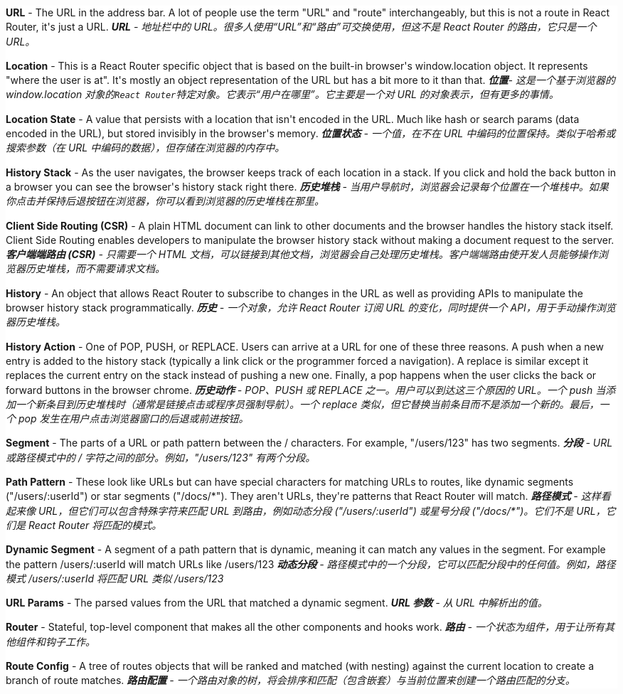 **URL** - The URL in the address bar. A lot of people use the term "URL" and "route" interchangeably, but this is not a route in React Router, it's just a URL.
_**URL** - 地址栏中的 URL。很多人使用“URL”和“路由”可交换使用，但这不是 React Router 的路由，它只是一个 URL。_

**Location** - This is a React Router specific object that is based on the built-in browser's window.location object. It represents "where the user is at". It's mostly an object representation of the URL but has a bit more to it than that.
_**位置**- 这是一个基于浏览器的 window.location 对象的`React Router`特定对象。它表示“用户在哪里”。它主要是一个对 URL 的对象表示，但有更多的事情。_

**Location State** - A value that persists with a location that isn't encoded in the URL. Much like hash or search params (data encoded in the URL), but stored invisibly in the browser's memory.
_**位置状态** - 一个值，在不在 URL 中编码的位置保持。类似于哈希或搜索参数（在 URL 中编码的数据），但存储在浏览器的内存中。_

**History Stack** - As the user navigates, the browser keeps track of each location in a stack. If you click and hold the back button in a browser you can see the browser's history stack right there.
_**历史堆栈** - 当用户导航时，浏览器会记录每个位置在一个堆栈中。如果你点击并保持后退按钮在浏览器，你可以看到浏览器的历史堆栈在那里。_

**Client Side Routing (CSR)** - A plain HTML document can link to other documents and the browser handles the history stack itself. Client Side Routing enables developers to manipulate the browser history stack without making a document request to the server.
_**客户端端路由 (CSR)** - 只需要一个 HTML 文档，可以链接到其他文档，浏览器会自己处理历史堆栈。客户端端路由使开发人员能够操作浏览器历史堆栈，而不需要请求文档。_

**History** - An object that allows React Router to subscribe to changes in the URL as well as providing APIs to manipulate the browser history stack programmatically.
_**历史** - 一个对象，允许 React Router 订阅 URL 的变化，同时提供一个 API，用于手动操作浏览器历史堆栈。_

**History Action** - One of POP, PUSH, or REPLACE. Users can arrive at a URL for one of these three reasons. A push when a new entry is added to the history stack (typically a link click or the programmer forced a navigation). A replace is similar except it replaces the current entry on the stack instead of pushing a new one. Finally, a pop happens when the user clicks the back or forward buttons in the browser chrome.
_**历史动作** - POP、PUSH 或 REPLACE 之一。用户可以到达这三个原因的 URL。一个 push 当添加一个新条目到历史堆栈时（通常是链接点击或程序员强制导航）。一个 replace 类似，但它替换当前条目而不是添加一个新的。最后，一个 pop 发生在用户点击浏览器窗口的后退或前进按钮。_

**Segment** - The parts of a URL or path pattern between the / characters. For example, "/users/123" has two segments.
_**分段** - URL 或路径模式中的 / 字符之间的部分。例如，"/users/123" 有两个分段。_

**Path Pattern** - These look like URLs but can have special characters for matching URLs to routes, like dynamic segments ("/users/:userId") or star segments ("/docs/\*"). They aren't URLs, they're patterns that React Router will match.
_**路径模式** - 这样看起来像 URL，但它们可以包含特殊字符来匹配 URL 到路由，例如动态分段 ("/users/:userId") 或星号分段 ("/docs/\*")。它们不是 URL，它们是 React Router 将匹配的模式。_

**Dynamic Segment** - A segment of a path pattern that is dynamic, meaning it can match any values in the segment. For example the pattern /users/:userId will match URLs like /users/123
_**动态分段** - 路径模式中的一个分段，它可以匹配分段中的任何值。例如，路径模式 /users/:userId 将匹配 URL 类似 /users/123_

**URL Params** - The parsed values from the URL that matched a dynamic segment.
_**URL 参数** - 从 URL 中解析出的值。_

**Router** - Stateful, top-level component that makes all the other components and hooks work.
_**路由** - 一个状态为组件，用于让所有其他组件和钩子工作。_

**Route Config** - A tree of routes objects that will be ranked and matched (with nesting) against the current location to create a branch of route matches.
_**路由配置** - 一个路由对象的树，将会排序和匹配（包含嵌套）与当前位置来创建一个路由匹配的分支。_
